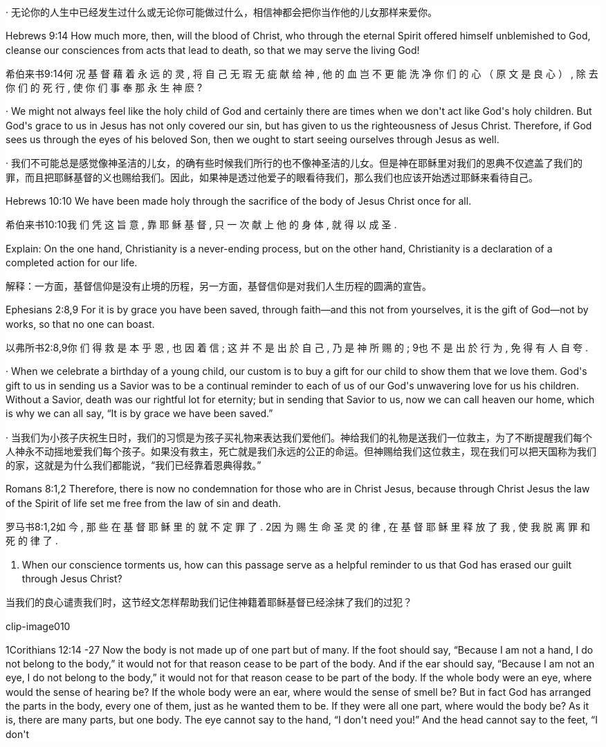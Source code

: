 · 无论你的人生中已经发生过什么或无论你可能做过什么，相信神都会把你当作他的儿女那样来爱你。

Hebrews 9:14 How much more, then, will the blood of Christ, who through the eternal Spirit offered himself unblemished to God, cleanse our consciences from acts that lead to death, so that we may serve the living God!

希伯来书9:14何 况 基 督 藉 着 永 远 的 灵 , 将 自 己 无 瑕 无 疵 献 给 神 , 他 的 血 岂 不 更 能 洗 净 你 们 的 心 （ 原 文 是 良 心 ） , 除 去 你 们 的 死 行 , 使 你 们 事 奉 那 永 生 神 麽 ?

· We might not always feel like the holy child of God and certainly there are times when we don't act like God's holy children. But God's grace to us in Jesus has not only covered our sin, but has given to us the righteousness of Jesus Christ. Therefore, if God sees us through the eyes of his beloved Son, then we ought to start seeing ourselves through Jesus as well.

· 我们不可能总是感觉像神圣洁的儿女，的确有些时候我们所行的也不像神圣洁的儿女。但是神在耶稣里对我们的恩典不仅遮盖了我们的罪，而且把耶稣基督的义也赐给我们。因此，如果神是透过他爱子的眼看待我们，那么我们也应该开始透过耶稣来看待自己。

Hebrews 10:10 We have been made holy through the sacrifice of the body of Jesus Christ once for all.

希伯来书10:10我 们 凭 这 旨 意 , 靠 耶 稣 基 督 , 只 一 次 献 上 他 的 身 体 , 就 得 以 成 圣 .

Explain: On the one hand, Christianity is a never-ending process, but on the other hand, Christianity is a declaration of a completed action for our life.

解释：一方面，基督信仰是没有止境的历程，另一方面，基督信仰是对我们人生历程的圆满的宣告。

Ephesians 2:8,9 For it is by grace you have been saved, through faith—and this not from yourselves, it is the gift of God—not by works, so that no one can boast.

以弗所书2:8,9你 们 得 救 是 本 乎 恩 , 也 因 着 信 ; 这 并 不 是 出 於 自 己 , 乃 是 神 所 赐 的 ; 9也 不 是 出 於 行 为 , 免 得 有 人 自 夸 .

· When we celebrate a birthday of a young child, our custom is to buy a gift for our child to show them that we love them. God's gift to us in sending us a Savior was to be a continual reminder to each of us of our God's unwavering love for us his children. Without a Savior, death was our rightful lot for eternity; but in sending that Savior to us, now we can call heaven our home, which is why we can all say, “It is by grace we have been saved.”

· 当我们为小孩子庆祝生日时，我们的习惯是为孩子买礼物来表达我们爱他们。神给我们的礼物是送我们一位救主，为了不断提醒我们每个人神永不动摇地爱我们每个孩子。如果没有救主，死亡就是我们永远的公正的命运。但神赐给我们这位救主，现在我们可以把天国称为我们的家，这就是为什么我们都能说，“我们已经靠着恩典得救。”

Romans 8:1,2 Therefore, there is now no condemnation for those who are in Christ Jesus, because through Christ Jesus the law of the Spirit of life set me free from the law of sin and death.

罗马书8:1,2如 今 , 那 些 在 基 督 耶 稣 里 的 就 不 定 罪 了 . 2因 为 赐 生 命 圣 灵 的 律 , 在 基 督 耶 稣 里 释 放 了 我 , 使 我 脱 离 罪 和 死 的 律 了 .

1. When our conscience torments us, how can this passage serve as a helpful reminder to us that God has erased our guilt through Jesus Christ?

当我们的良心谴责我们时，这节经文怎样帮助我们记住神籍着耶稣基督已经涂抹了我们的过犯？

clip-image010

1Corithians 12:14 -27 Now the body is not made up of one part but of many. If the foot should say, “Because I am not a hand, I do not belong to the body,” it would not for that reason cease to be part of the body. And if the ear should say, “Because I am not an eye, I do not belong to the body,” it would not for that reason cease to be part of the body. If the whole body were an eye, where would the sense of hearing be? If the whole body were an ear, where would the sense of smell be? But in fact God has arranged the parts in the body, every one of them, just as he wanted them to be. If they were all one part, where would the body be? As it is, there are many parts, but one body. The eye cannot say to the hand, “I don't need you!” And the head cannot say to the feet, “I don't
